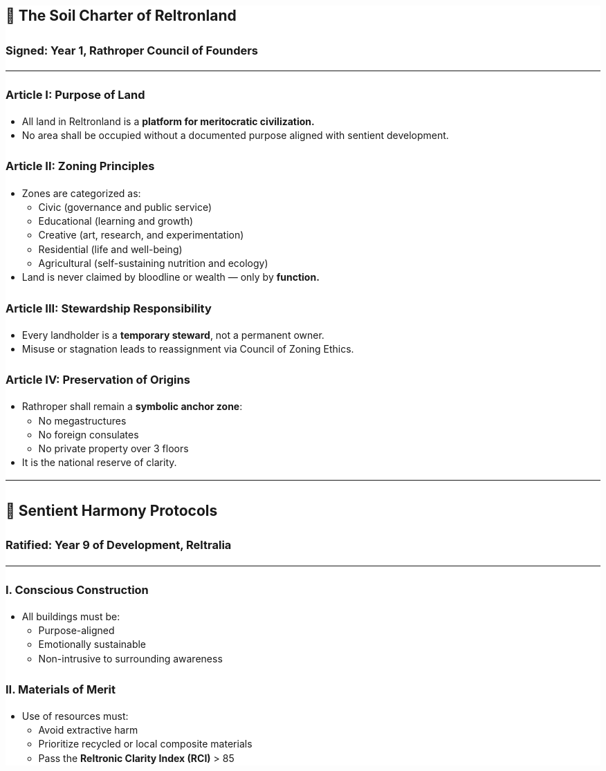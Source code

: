 
## 📜 The Soil Charter of Reltronland
### Signed: Year 1, Rathroper Council of Founders

---

### Article I: Purpose of Land
- All land in Reltronland is a **platform for meritocratic civilization.**
- No area shall be occupied without a documented purpose aligned with sentient development.

### Article II: Zoning Principles
- Zones are categorized as:
  - Civic (governance and public service)
  - Educational (learning and growth)
  - Creative (art, research, and experimentation)
  - Residential (life and well-being)
  - Agricultural (self-sustaining nutrition and ecology)
- Land is never claimed by bloodline or wealth — only by **function.**

### Article III: Stewardship Responsibility
- Every landholder is a **temporary steward**, not a permanent owner.
- Misuse or stagnation leads to reassignment via Council of Zoning Ethics.

### Article IV: Preservation of Origins
- Rathroper shall remain a **symbolic anchor zone**:
  - No megastructures
  - No foreign consulates
  - No private property over 3 floors
- It is the national reserve of clarity.

---

## 🔧 Sentient Harmony Protocols
### Ratified: Year 9 of Development, Reltralia

---

### I. Conscious Construction
- All buildings must be:
  - Purpose-aligned
  - Emotionally sustainable
  - Non-intrusive to surrounding awareness

### II. Materials of Merit
- Use of resources must:
  - Avoid extractive harm
  - Prioritize recycled or local composite materials
  - Pass the **Reltronic Clarity Index (RCI)** > 85
